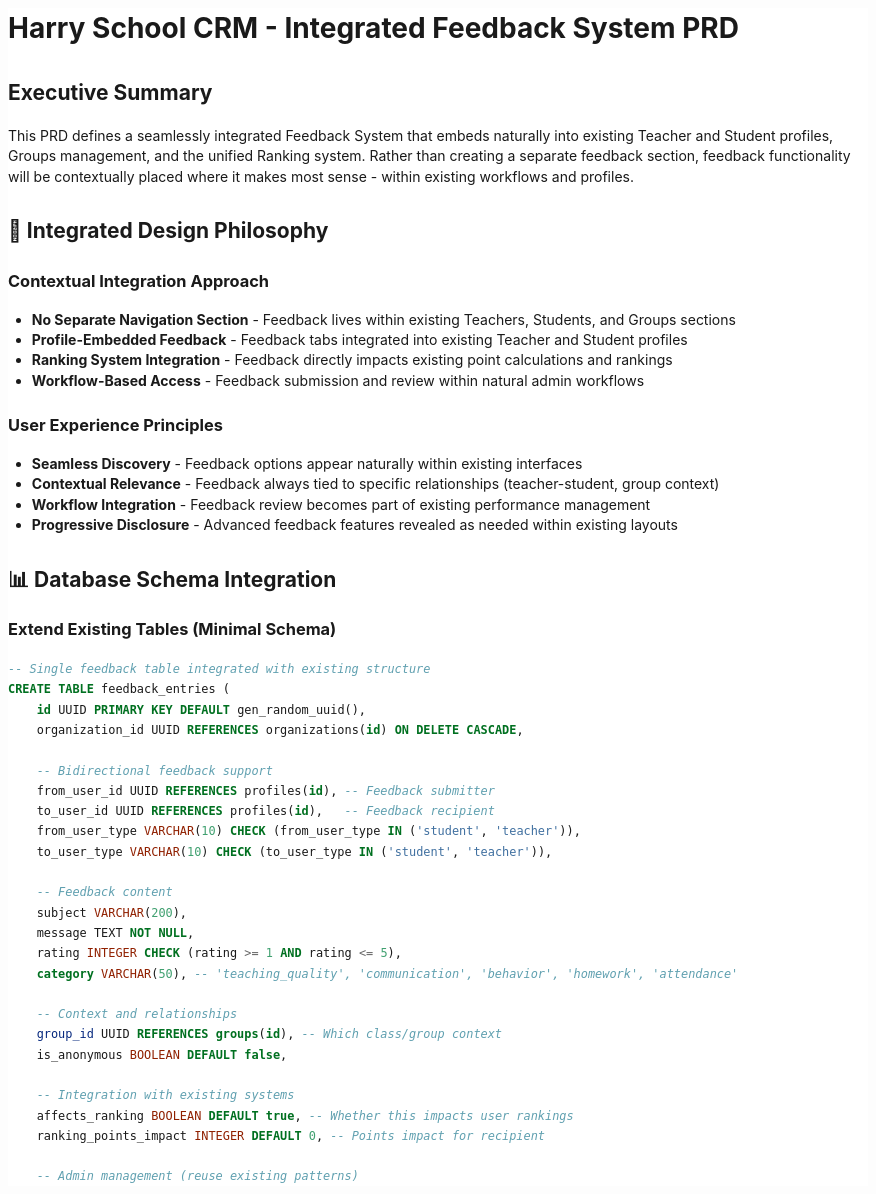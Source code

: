 # Harry School CRM - Integrated Feedback System PRD

## Executive Summary

This PRD defines a seamlessly integrated Feedback System that embeds naturally into existing Teacher and Student profiles, Groups management, and the unified Ranking system. Rather than creating a separate feedback section, feedback functionality will be contextually placed where it makes most sense - within existing workflows and profiles.

## 🎯 Integrated Design Philosophy

### Contextual Integration Approach
- **No Separate Navigation Section** - Feedback lives within existing Teachers, Students, and Groups sections
- **Profile-Embedded Feedback** - Feedback tabs integrated into existing Teacher and Student profiles  
- **Ranking System Integration** - Feedback directly impacts existing point calculations and rankings
- **Workflow-Based Access** - Feedback submission and review within natural admin workflows

### User Experience Principles
- **Seamless Discovery** - Feedback options appear naturally within existing interfaces
- **Contextual Relevance** - Feedback always tied to specific relationships (teacher-student, group context)
- **Workflow Integration** - Feedback review becomes part of existing performance management
- **Progressive Disclosure** - Advanced feedback features revealed as needed within existing layouts

## 📊 Database Schema Integration

### Extend Existing Tables (Minimal Schema)
```sql
-- Single feedback table integrated with existing structure
CREATE TABLE feedback_entries (
    id UUID PRIMARY KEY DEFAULT gen_random_uuid(),
    organization_id UUID REFERENCES organizations(id) ON DELETE CASCADE,
    
    -- Bidirectional feedback support
    from_user_id UUID REFERENCES profiles(id), -- Feedback submitter
    to_user_id UUID REFERENCES profiles(id),   -- Feedback recipient
    from_user_type VARCHAR(10) CHECK (from_user_type IN ('student', 'teacher')),
    to_user_type VARCHAR(10) CHECK (to_user_type IN ('student', 'teacher')),
    
    -- Feedback content
    subject VARCHAR(200),
    message TEXT NOT NULL,
    rating INTEGER CHECK (rating >= 1 AND rating <= 5),
    category VARCHAR(50), -- 'teaching_quality', 'communication', 'behavior', 'homework', 'attendance'
    
    -- Context and relationships
    group_id UUID REFERENCES groups(id), -- Which class/group context
    is_anonymous BOOLEAN DEFAULT false,
    
    -- Integration with existing systems
    affects_ranking BOOLEAN DEFAULT true, -- Whether this impacts user rankings
    ranking_points_impact INTEGER DEFAULT 0, -- Points impact for recipient
    
    -- Admin management (reuse existing patterns)
```